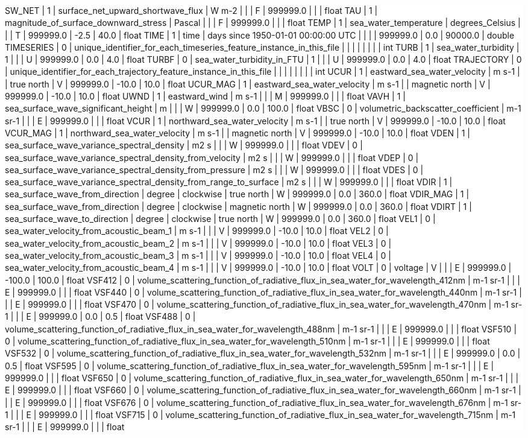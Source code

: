 SW_NET | 1 | surface_net_upward_shortwave_flux | W m-2 | | | F | 999999.0 | | | float
TAU | 1 | magnitude_of_surface_downward_stress | Pascal | | | F | 999999.0 | | | float
TEMP | 1 | sea_water_temperature | degrees_Celsius | | | T | 999999.0 | -2.5 | 40.0 | float
TIME | 1 | time | days since 1950-01-01 00:00:00 UTC | | | | 999999.0 | 0.0 | 90000.0 | double
TIMESERIES | 0 | unique_identifier_for_each_timeseries_feature_instance_in_this_file | | | | | | | | int
TURB | 1 | sea_water_turbidity | 1 | | | U | 999999.0 | 0.0 | 4.0 | float
TURBF | 0 | sea_water_turbidity_in_FTU | 1 | | | U | 999999.0 | 0.0 | 4.0 | float
TRAJECTORY | 0 | unique_identifier_for_each_trajectory_feature_instance_in_this_file | | | | | | | | int
UCUR | 1 | eastward_sea_water_velocity | m s-1 | | true north | V | 999999.0 | -10.0 | 10.0 | float
UCUR_MAG | 1 | eastward_sea_water_velocity | m s-1 | | magnetic north | V | 999999.0 | -10.0 | 10.0 | float
UWND | 1 | eastward_wind | m s-1 | | | M | 999999.0 | | | float
VAVH | 1 | sea_surface_wave_significant_height | m | | | W | 999999.0 | 0.0 | 100.0 | float
VBSC | 0 | volumetric_backscatter_coefficient | m-1 sr-1 | | | E | 999999.0 | | | float
VCUR | 1 | northward_sea_water_velocity | m s-1 | | true north | V | 999999.0 | -10.0 | 10.0 | float
VCUR_MAG | 1 | northward_sea_water_velocity | m s-1 | | magnetic north | V | 999999.0 | -10.0 | 10.0 | float
VDEN | 1 | sea_surface_wave_variance_spectral_density | m2 s | | | W | 999999.0 | | | float
VDEV | 0 | sea_surface_wave_variance_spectral_density_from_velocity | m2 s | | | W | 999999.0 | | | float
VDEP | 0 | sea_surface_wave_variance_spectral_density_from_pressure | m2 s | | | W | 999999.0 | | | float
VDES | 0 | sea_surface_wave_variance_spectral_density_from_range_to_surface | m2 s | | | W | 999999.0 | | | float
VDIR | 1 | sea_surface_wave_from_direction | degree | clockwise | true north | W | 999999.0 | 0.0 | 360.0 | float
VDIR_MAG | 1 | sea_surface_wave_from_direction | degree | clockwise | magnetic north | W | 999999.0 | 0.0 | 360.0 | float
VDIRT | 1 | sea_surface_wave_to_direction | degree | clockwise | true north | W | 999999.0 | 0.0 | 360.0 | float
VEL1 | 0 | sea_water_velocity_from_acoustic_beam_1 | m s-1 | | | V | 999999.0 | -10.0 | 10.0 | float
VEL2 | 0 | sea_water_velocity_from_acoustic_beam_2 | m s-1 | | | V | 999999.0 | -10.0 | 10.0 | float
VEL3 | 0 | sea_water_velocity_from_acoustic_beam_3 | m s-1 | | | V | 999999.0 | -10.0 | 10.0 | float
VEL4 | 0 | sea_water_velocity_from_acoustic_beam_4 | m s-1 | | | V | 999999.0 | -10.0 | 10.0 | float
VOLT | 0 | voltage | V | | | E | 999999.0 | -100.0 | 100.0 | float
VSF412 | 0 | volume_scattering_function_of_radiative_flux_in_sea_water_for_wavelength_412nm | m-1 sr-1 | | | E | 999999.0 | | | float
VSF440 | 0 | volume_scattering_function_of_radiative_flux_in_sea_water_for_wavelength_440nm | m-1 sr-1 | | | E | 999999.0 | | | float
VSF470 | 0 | volume_scattering_function_of_radiative_flux_in_sea_water_for_wavelength_470nm | m-1 sr-1 | | | E | 999999.0 | 0.0 | 0.5 | float
VSF488 | 0 | volume_scattering_function_of_radiative_flux_in_sea_water_for_wavelength_488nm | m-1 sr-1 | | | E | 999999.0 | | | float
VSF510 | 0 | volume_scattering_function_of_radiative_flux_in_sea_water_for_wavelength_510nm | m-1 sr-1 | | | E | 999999.0 | | | float
VSF532 | 0 | volume_scattering_function_of_radiative_flux_in_sea_water_for_wavelength_532nm | m-1 sr-1 | | | E | 999999.0 | 0.0 | 0.5 | float
VSF595 | 0 | volume_scattering_function_of_radiative_flux_in_sea_water_for_wavelength_595nm | m-1 sr-1 | | | E | 999999.0 | | | float
VSF650 | 0 | volume_scattering_function_of_radiative_flux_in_sea_water_for_wavelength_650nm | m-1 sr-1 | | | E | 999999.0 | | | float
VSF660 | 0 | volume_scattering_function_of_radiative_flux_in_sea_water_for_wavelength_660nm | m-1 sr-1 | | | E | 999999.0 | | | float
VSF676 | 0 | volume_scattering_function_of_radiative_flux_in_sea_water_for_wavelength_676nm | m-1 sr-1 | | | E | 999999.0 | | | float
VSF715 | 0 | volume_scattering_function_of_radiative_flux_in_sea_water_for_wavelength_715nm | m-1 sr-1 | | | E | 999999.0 | | | float